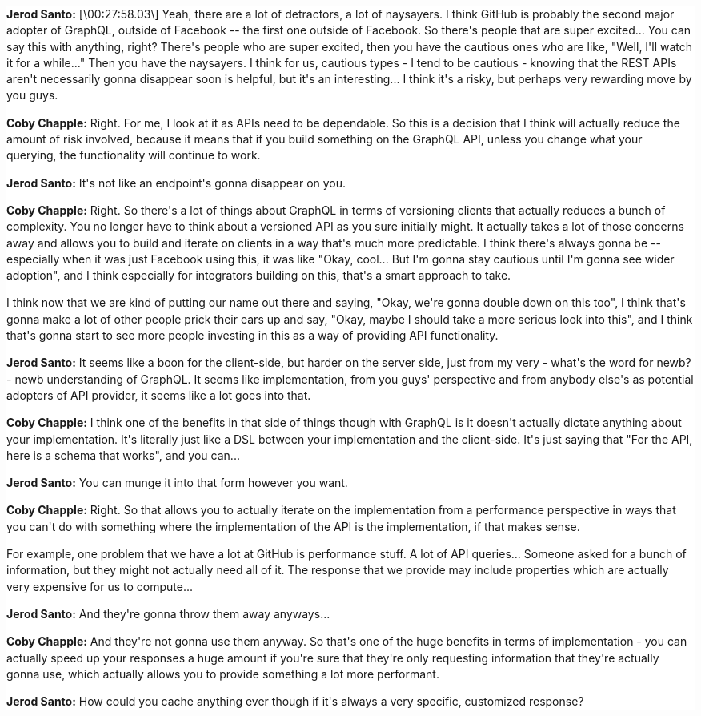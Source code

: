**Jerod Santo:** \[\\00:27:58.03\\\] Yeah, there are a lot of detractors, a lot of naysayers. I think GitHub is probably the second major adopter of GraphQL, outside of Facebook -- the first one outside of Facebook. So there's people that are super excited... You can say this with anything, right? There's people who are super excited, then you have the cautious ones who are like, "Well, I'll watch it for a while..." Then you have the naysayers. I think for us, cautious types - I tend to be cautious - knowing that the REST APIs aren't necessarily gonna disappear soon is helpful, but it's an interesting... I think it's a risky, but perhaps very rewarding move by you guys.

**Coby Chapple:** Right. For me, I look at it as APIs need to be dependable. So this is a decision that I think will actually reduce the amount of risk involved, because it means that if you build something on the GraphQL API, unless you change what your querying, the functionality will continue to work.

**Jerod Santo:** It's not like an endpoint's gonna disappear on you.

**Coby Chapple:** Right. So there's a lot of things about GraphQL in terms of versioning clients that actually reduces a bunch of complexity. You no longer have to think about a versioned API as you sure initially might. It actually takes a lot of those concerns away and allows you to build and iterate on clients in a way that's much more predictable. I think there's always gonna be -- especially when it was just Facebook using this, it was like "Okay, cool... But I'm gonna stay cautious until I'm gonna see wider adoption", and I think especially for integrators building on this, that's a smart approach to take.

I think now that we are kind of putting our name out there and saying, "Okay, we're gonna double down on this too", I think that's gonna make a lot of other people prick their ears up and say, "Okay, maybe I should take a more serious look into this", and I think that's gonna start to see more people investing in this as a way of providing API functionality.

**Jerod Santo:** It seems like a boon for the client-side, but harder on the server side, just from my very - what's the word for newb? - newb understanding of GraphQL. It seems like implementation, from you guys' perspective and from anybody else's as potential adopters of API provider, it seems like a lot goes into that.

**Coby Chapple:** I think one of the benefits in that side of things though with GraphQL is it doesn't actually dictate anything about your implementation. It's literally just like a DSL between your implementation and the client-side. It's just saying that "For the API, here is a schema that works", and you can...

**Jerod Santo:** You can munge it into that form however you want.

**Coby Chapple:** Right. So that allows you to actually iterate on the implementation from a performance perspective in ways that you can't do with something where the implementation of the API is the implementation, if that makes sense.

For example, one problem that we have a lot at GitHub is performance stuff. A lot of API queries... Someone asked for a bunch of information, but they might not actually need all of it. The response that we provide may include properties which are actually very expensive for us to compute...

**Jerod Santo:** And they're gonna throw them away anyways...

**Coby Chapple:** And they're not gonna use them anyway. So that's one of the huge benefits in terms of implementation - you can actually speed up your responses a huge amount if you're sure that they're only requesting information that they're actually gonna use, which actually allows you to provide something a lot more performant.

**Jerod Santo:** How could you cache anything ever though if it's always a very specific, customized response?
